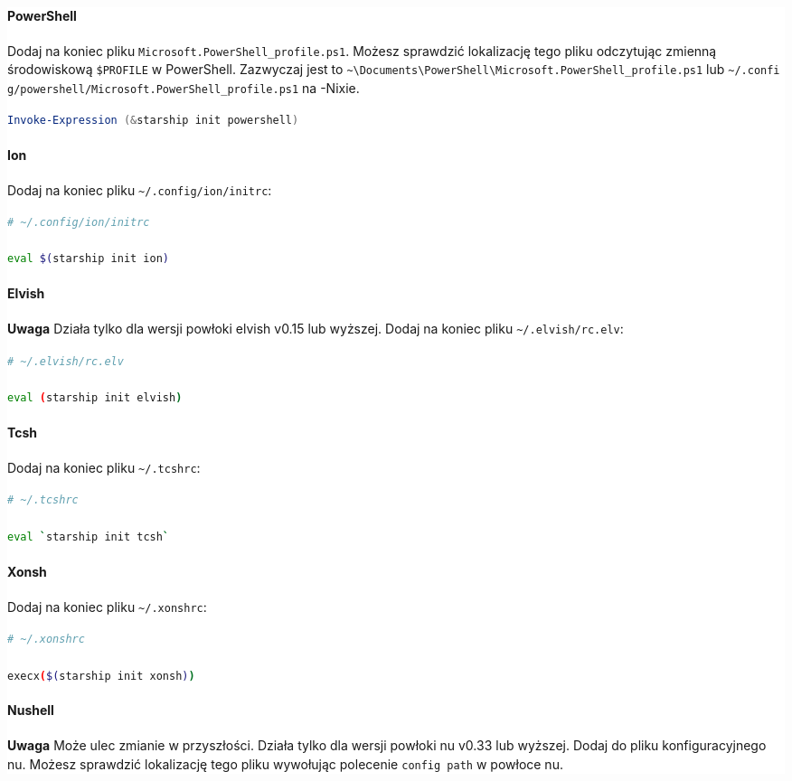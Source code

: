 
   #### PowerShell

   Dodaj na koniec pliku `Microsoft.PowerShell_profile.ps1`. Możesz sprawdzić lokalizację tego pliku odczytując zmienną środowiskową `$PROFILE` w PowerShell. Zazwyczaj jest to `~\Documents\PowerShell\Microsoft.PowerShell_profile.ps1` lub `~/.config/powershell/Microsoft.PowerShell_profile.ps1` na -Nixie.

   ```powershell
   Invoke-Expression (&starship init powershell)
   ```


   #### Ion

   Dodaj na koniec pliku `~/.config/ion/initrc`:

   ```sh
   # ~/.config/ion/initrc

   eval $(starship init ion)
   ```


   #### Elvish

   **Uwaga** Działa tylko dla wersji powłoki elvish v0.15 lub wyższej. Dodaj na koniec pliku `~/.elvish/rc.elv`:

   ```sh
   # ~/.elvish/rc.elv

   eval (starship init elvish)
   ```


   #### Tcsh

   Dodaj na koniec pliku `~/.tcshrc`:

   ```sh
   # ~/.tcshrc

   eval `starship init tcsh`
   ```


   #### Xonsh

   Dodaj na koniec pliku `~/.xonshrc`:

   ```sh
   # ~/.xonshrc

   execx($(starship init xonsh))
   ```


   #### Nushell

   **Uwaga** Może ulec zmianie w przyszłości. Działa tylko dla wersji powłoki nu v0.33 lub wyższej. Dodaj do pliku konfiguracyjnego nu. Możesz sprawdzić lokalizację tego pliku wywołując polecenie `config path` w powłoce nu.
